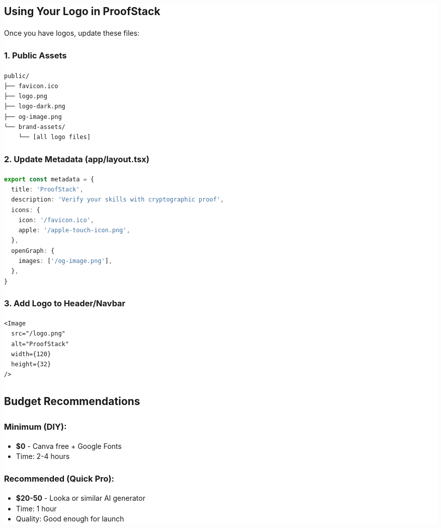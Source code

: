 ## Using Your Logo in ProofStack

Once you have logos, update these files:

### 1. Public Assets
```bash
public/
├── favicon.ico
├── logo.png
├── logo-dark.png
├── og-image.png
└── brand-assets/
    └── [all logo files]
```

### 2. Update Metadata (app/layout.tsx)
```typescript
export const metadata = {
  title: 'ProofStack',
  description: 'Verify your skills with cryptographic proof',
  icons: {
    icon: '/favicon.ico',
    apple: '/apple-touch-icon.png',
  },
  openGraph: {
    images: ['/og-image.png'],
  },
}
```

### 3. Add Logo to Header/Navbar
```tsx
<Image 
  src="/logo.png" 
  alt="ProofStack" 
  width={120} 
  height={32}
/>
```

## Budget Recommendations

### Minimum (DIY):
- **$0** - Canva free + Google Fonts
- Time: 2-4 hours

### Recommended (Quick Pro):
- **$20-50** - Looka or similar AI generator
- Time: 1 hour
- Quality: Good enough for launch
